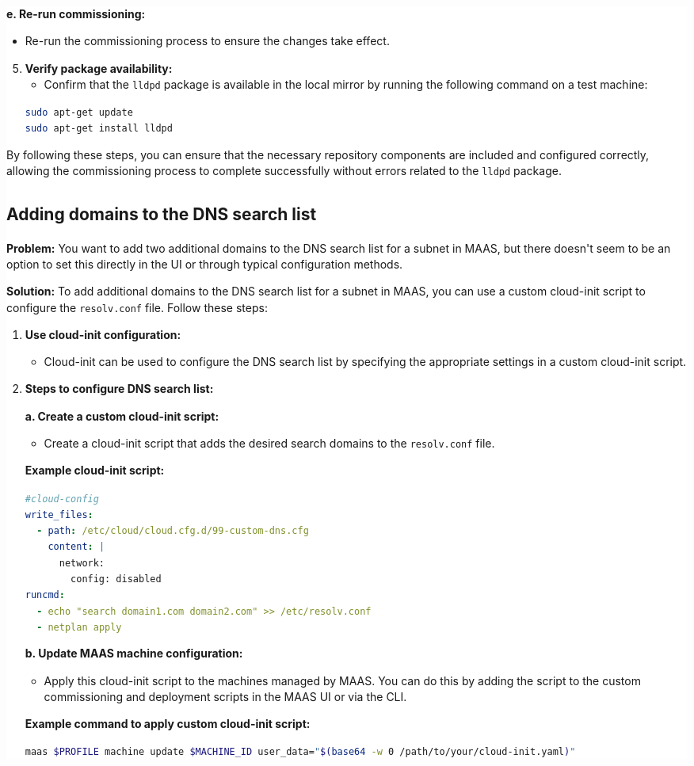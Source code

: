    **e. Re-run commissioning:**
   - Re-run the commissioning process to ensure the changes take effect.

5. **Verify package availability:**
   - Confirm that the `lldpd` package is available in the local mirror by running the following command on a test machine:
   ```bash
   sudo apt-get update
   sudo apt-get install lldpd
   ```

By following these steps, you can ensure that the necessary repository components are included and configured correctly, allowing the commissioning process to complete successfully without errors related to the `lldpd` package.

## Adding domains to the DNS search list

**Problem:**
You want to add two additional domains to the DNS search list for a subnet in MAAS, but there doesn't seem to be an option to set this directly in the UI or through typical configuration methods.

**Solution:**
To add additional domains to the DNS search list for a subnet in MAAS, you can use a custom cloud-init script to configure the `resolv.conf` file. Follow these steps:

1. **Use cloud-init configuration:**
   - Cloud-init can be used to configure the DNS search list by specifying the appropriate settings in a custom cloud-init script.

2. **Steps to configure DNS search list:**

   **a. Create a custom cloud-init script:**
   - Create a cloud-init script that adds the desired search domains to the `resolv.conf` file.

   **Example cloud-init script:**
   ```yaml
   #cloud-config
   write_files:
     - path: /etc/cloud/cloud.cfg.d/99-custom-dns.cfg
       content: |
         network:
           config: disabled
   runcmd:
     - echo "search domain1.com domain2.com" >> /etc/resolv.conf
     - netplan apply
   ```

   **b. Update MAAS machine configuration:**
   - Apply this cloud-init script to the machines managed by MAAS. You can do this by adding the script to the custom commissioning and deployment scripts in the MAAS UI or via the CLI.

   **Example command to apply custom cloud-init script:**
   ```bash
   maas $PROFILE machine update $MACHINE_ID user_data="$(base64 -w 0 /path/to/your/cloud-init.yaml)"
   ```
